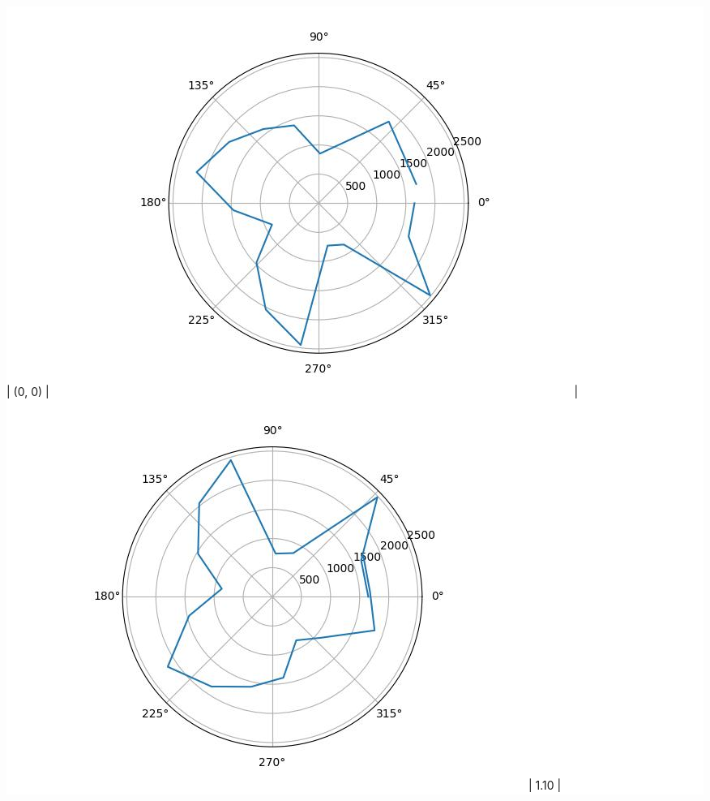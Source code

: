 |  (0, 0)  |   ![(0, 0) Raw Plot](polar_00_raw.jpg)   |   ![(0, 0) Scaled Plot](polar_00_scl.jpg)   |     1.10     |